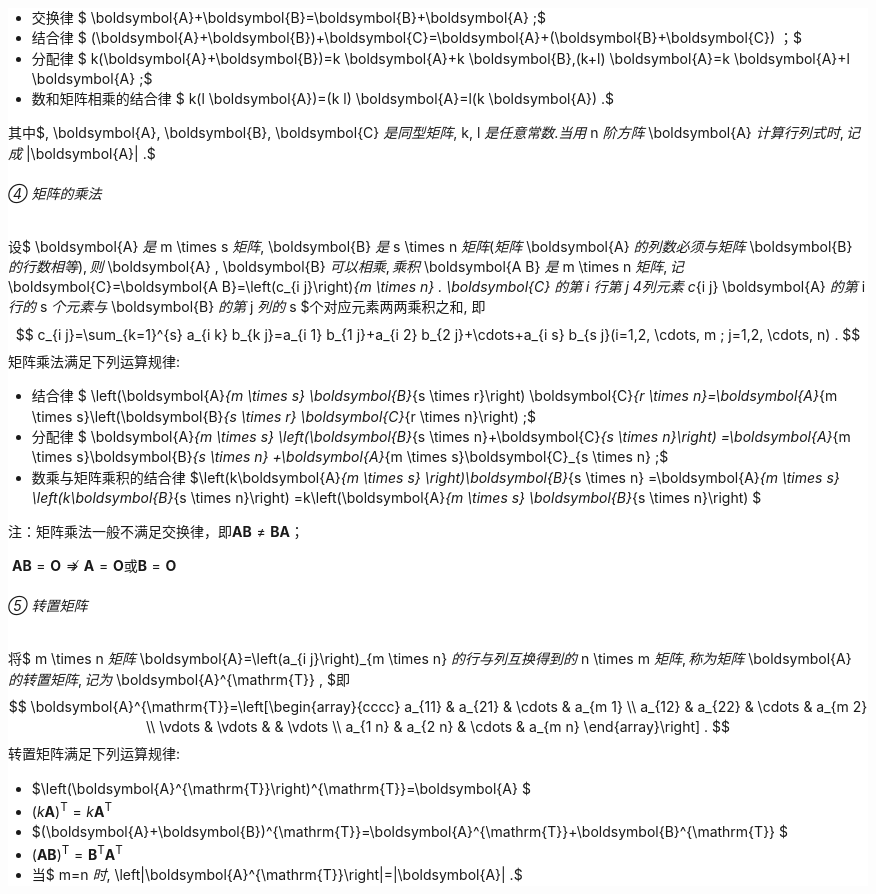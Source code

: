 + 交换律 $  \boldsymbol{A}+\boldsymbol{B}=\boldsymbol{B}+\boldsymbol{A} ;$
+  结合律 $  (\boldsymbol{A}+\boldsymbol{B})+\boldsymbol{C}=\boldsymbol{A}+(\boldsymbol{B}+\boldsymbol{C})  ；$
+ 分配律 $  k(\boldsymbol{A}+\boldsymbol{B})=k \boldsymbol{A}+k \boldsymbol{B},(k+l) \boldsymbol{A}=k \boldsymbol{A}+l \boldsymbol{A} ;$
+ 数和矩阵相乘的结合律 $  k(l \boldsymbol{A})=(k l) \boldsymbol{A}=l(k \boldsymbol{A}) .$

其中$,  \boldsymbol{A}, \boldsymbol{B}, \boldsymbol{C}  $是同型矩阵$,  k, l  $是任意常数.当用$  n $阶方阵$  \boldsymbol{A}  $计算行列式时,记成$  |\boldsymbol{A}| .$

###### ④ 矩阵的乘法

设$  \boldsymbol{A}  $是$ m \times s  $矩阵$,  \boldsymbol{B}  $是$  s \times n  $矩阵 (矩阵$  \boldsymbol{A}  $的列数必须与矩阵$  \boldsymbol{B}  $的行数相等), 则$  \boldsymbol{A} ,  \boldsymbol{B}  $可以相乘, 乘积$  \boldsymbol{A B}  $是$  m \times n  $矩阵, 记$  \boldsymbol{C}=\boldsymbol{A B}=\left(c_{i j}\right)_{m \times n} . \boldsymbol{C}  $的第$  i  $行第$  j  4$列元素$  c_{i j} \boldsymbol{A}  $的第$  i  $行的$  s  $个元素与$  \boldsymbol{B}  $的第$  j  $列的$  s  $个对应元素两两乘积之和, 即
$$
c_{i j}=\sum_{k=1}^{s} a_{i k} b_{k j}=a_{i 1} b_{1 j}+a_{i 2} b_{2 j}+\cdots+a_{i s} b_{s j}(i=1,2, \cdots, m ; j=1,2, \cdots, n) .
$$
矩阵乘法满足下列运算规律:

+ 结合律 $  \left(\boldsymbol{A}_{m \times s} \boldsymbol{B}_{s \times r}\right) \boldsymbol{C}_{r \times n}=\boldsymbol{A}_{m \times s}\left(\boldsymbol{B}_{s \times r} \boldsymbol{C}_{r \times n}\right) ;$
+ 分配律 $  \boldsymbol{A}_{m \times s} \left(\boldsymbol{B}_{s \times n}+\boldsymbol{C}_{s \times n}\right) =\boldsymbol{A}_{m \times s}\boldsymbol{B}_{s \times n} +\boldsymbol{A}_{m \times s}\boldsymbol{C}_{s \times n} ;$
+ 数乘与矩阵乘积的结合律 $\left(k\boldsymbol{A}_{m \times s} \right)\boldsymbol{B}_{s \times n} =\boldsymbol{A}_{m \times s} \left(k\boldsymbol{B}_{s \times n}\right) =k\left(\boldsymbol{A}_{m \times s} \boldsymbol{B}_{s \times n}\right) $

注：矩阵乘法一般不满足交换律，即$\boldsymbol{A}\boldsymbol{B}\ne \boldsymbol{B}\boldsymbol{A}$；

​	$\boldsymbol{A}\boldsymbol{B}=\boldsymbol O\nRightarrow \boldsymbol{A}=\boldsymbol O$或$\boldsymbol{B}=\boldsymbol O$

###### ⑤ 转置矩阵

将$  m \times n  $矩阵$  \boldsymbol{A}=\left(a_{i j}\right)_{m \times n}  $的行与列互换得到的$  n \times m  $矩阵, 称为矩阵$  \boldsymbol{A}  $的转置矩阵,记为$  \boldsymbol{A}^{\mathrm{T}} , $即
$$
\boldsymbol{A}^{\mathrm{T}}=\left[\begin{array}{cccc}
a_{11} & a_{21} & \cdots & a_{m 1} \\
a_{12} & a_{22} & \cdots & a_{m 2} \\
\vdots & \vdots & & \vdots \\
a_{1 n} & a_{2 n} & \cdots & a_{m n}
\end{array}\right] .
$$
转置矩阵满足下列运算规律:

+ $\left(\boldsymbol{A}^{\mathrm{T}}\right)^{\mathrm{T}}=\boldsymbol{A}  $
+ $(k \boldsymbol{A})^{\mathrm{T}}=k \boldsymbol{A}^{\mathrm{T}}$
+ $(\boldsymbol{A}+\boldsymbol{B})^{\mathrm{T}}=\boldsymbol{A}^{\mathrm{T}}+\boldsymbol{B}^{\mathrm{T}}  $
+ $(\boldsymbol{A} \boldsymbol{B})^{\mathrm{T}}=\boldsymbol{B}^{\mathrm{T}} \boldsymbol{A}^{\mathrm{T}}$
+ 当$  m=n  $时,$  \left|\boldsymbol{A}^{\mathrm{T}}\right|=|\boldsymbol{A}| .$
